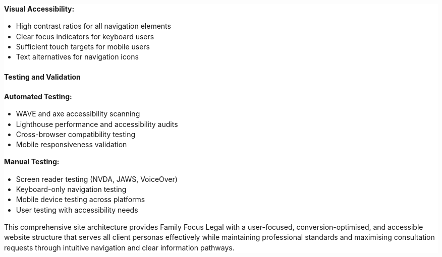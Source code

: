 **Visual Accessibility:**
- High contrast ratios for all navigation elements
- Clear focus indicators for keyboard users
- Sufficient touch targets for mobile users
- Text alternatives for navigation icons

#### Testing and Validation

**Automated Testing:**
- WAVE and axe accessibility scanning
- Lighthouse performance and accessibility audits
- Cross-browser compatibility testing
- Mobile responsiveness validation

**Manual Testing:**
- Screen reader testing (NVDA, JAWS, VoiceOver)
- Keyboard-only navigation testing
- Mobile device testing across platforms
- User testing with accessibility needs

This comprehensive site architecture provides Family Focus Legal with a user-focused, conversion-optimised, and accessible website structure that serves all client personas effectively while maintaining professional standards and maximising consultation requests through intuitive navigation and clear information pathways.